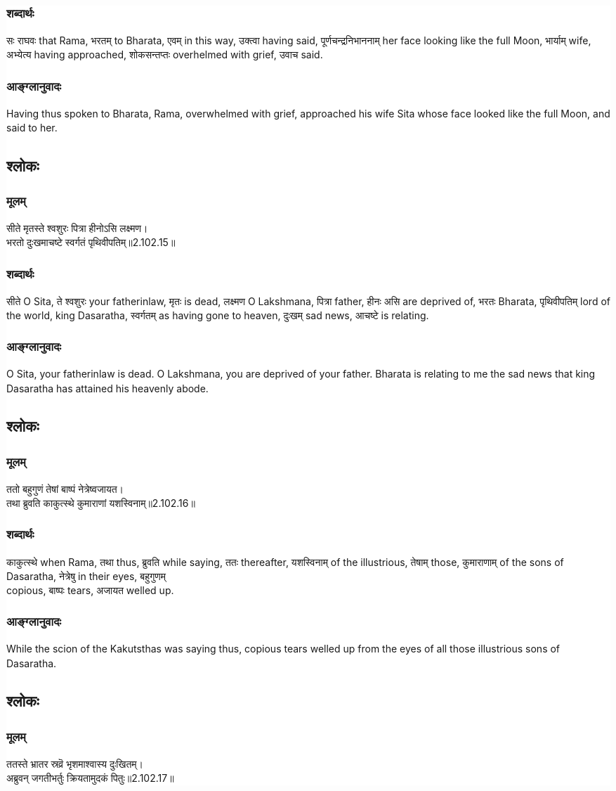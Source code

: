 ### शब्दार्थः
सः राघवः that Rama, भरतम् to Bharata, एवम् in this way, उक्त्वा having said, पूर्णचन्द्रनिभाननाम् her face looking like the full Moon, भार्याम् wife, अभ्येत्य having approached, शोकसन्तप्तः  overhelmed with grief, उवाच said.

### आङ्ग्लानुवादः
Having thus spoken to Bharata, Rama, overwhelmed with grief, approached his wife Sita whose face looked like the full Moon, and said to her.



## श्लोकः
### मूलम्
सीते मृतस्ते श्वशुरः पित्रा हीनोऽसि लक्ष्मण।  
भरतो दुःखमाचष्टे स्वर्गतं पृथिवीपतिम्॥2.102.15॥

### शब्दार्थः
सीते O Sita, ते श्वशुरः your fatherinlaw, मृतः is dead, लक्ष्मण O Lakshmana, पित्रा father, हीनः असि are deprived of, भरतः Bharata, पृथिवीपतिम् lord of the world, king Dasaratha, स्वर्गतम् as having gone to heaven, दुःखम् sad news, आचष्टे is relating.

### आङ्ग्लानुवादः
O Sita, your fatherinlaw is dead. O Lakshmana, you are deprived of your father. Bharata is relating to me the sad news that king Dasaratha has attained his heavenly abode.



## श्लोकः
### मूलम्
ततो बहुगुणं तेषां बाष्पं नेत्रेष्वजायत।  
तथा ब्रुवति काकुत्स्थे कुमाराणां यशस्विनाम्॥2.102.16॥

### शब्दार्थः
काकुत्स्थे when Rama, तथा thus, ब्रुवति while saying, ततः thereafter, यशस्विनाम् of the illustrious, तेषाम् those, कुमाराणाम् of the sons of Dasaratha, नेत्रेषु in their eyes, बहुगुणम्  
copious, बाष्पः tears, अजायत welled up.

### आङ्ग्लानुवादः
While the scion of the Kakutsthas was saying thus, copious tears welled up from the eyes of all those illustrious sons of Dasaratha.



## श्लोकः
### मूलम्
ततस्ते भ्रातर स्रव्रॆ भृशमाश्वास्य दुःखितम्।  
अब्रुवन् जगतीभर्तुः क्रियतामुदकं पितुः॥2.102.17॥

